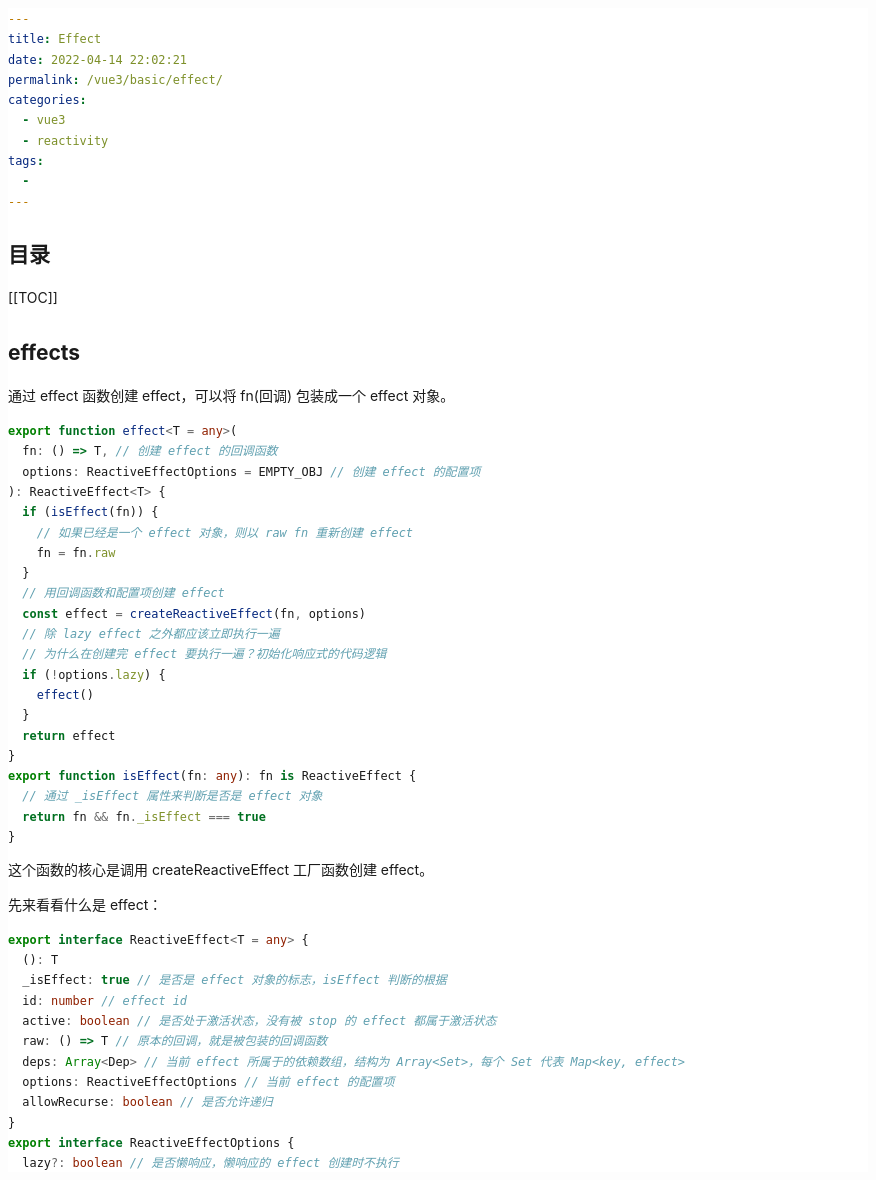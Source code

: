 ```yaml
---
title: Effect
date: 2022-04-14 22:02:21
permalink: /vue3/basic/effect/
categories:
  - vue3
  - reactivity
tags:
  - 
---
```


<TimeToRead />

## 目录

[[TOC]]

## effects

<Badges :content="[{type: 'tip', text: '生产 effect'}]" />

通过 effect 函数创建 effect，可以将 fn(回调) 包装成一个 effect 对象。

```ts
export function effect<T = any>(
  fn: () => T, // 创建 effect 的回调函数
  options: ReactiveEffectOptions = EMPTY_OBJ // 创建 effect 的配置项
): ReactiveEffect<T> {
  if (isEffect(fn)) {
    // 如果已经是一个 effect 对象，则以 raw fn 重新创建 effect
    fn = fn.raw
  }
  // 用回调函数和配置项创建 effect
  const effect = createReactiveEffect(fn, options)
  // 除 lazy effect 之外都应该立即执行一遍
  // 为什么在创建完 effect 要执行一遍？初始化响应式的代码逻辑
  if (!options.lazy) {
    effect()
  }
  return effect
}
export function isEffect(fn: any): fn is ReactiveEffect {
  // 通过 _isEffect 属性来判断是否是 effect 对象
  return fn && fn._isEffect === true
}
```

这个函数的核心是调用 createReactiveEffect 工厂函数创建 effect。

先来看看什么是 effect：

```ts
export interface ReactiveEffect<T = any> {
  (): T
  _isEffect: true // 是否是 effect 对象的标志，isEffect 判断的根据
  id: number // effect id
  active: boolean // 是否处于激活状态，没有被 stop 的 effect 都属于激活状态
  raw: () => T // 原本的回调，就是被包装的回调函数
  deps: Array<Dep> // 当前 effect 所属于的依赖数组，结构为 Array<Set>，每个 Set 代表 Map<key, effect>
  options: ReactiveEffectOptions // 当前 effect 的配置项
  allowRecurse: boolean // 是否允许递归
}
export interface ReactiveEffectOptions {
  lazy?: boolean // 是否懒响应，懒响应的 effect 创建时不执行
```